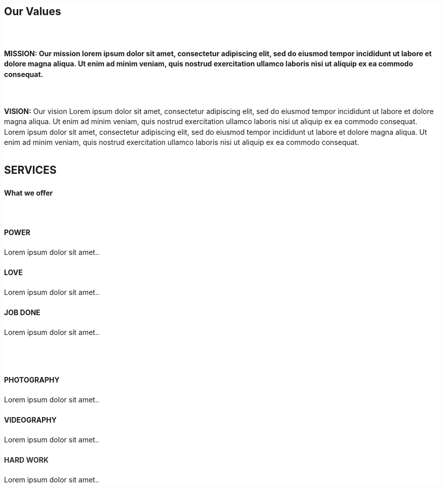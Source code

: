 <div class="container-fluid bg-grey">
  <div class="row">
    <div class="col-sm-4">
      <span class="glyphicon glyphicon-globe logo slideanim"></span>
    </div>
    <div class="col-sm-8">
      <h2>Our Values</h2><br>
      <h4><strong>MISSION:</strong> Our mission lorem ipsum dolor sit amet, consectetur adipiscing elit, sed do eiusmod tempor incididunt ut labore et dolore magna aliqua. Ut enim ad minim veniam, quis nostrud exercitation ullamco laboris nisi ut aliquip ex ea commodo consequat.</h4><br>
      <p><strong>VISION:</strong> Our vision Lorem ipsum dolor sit amet, consectetur adipiscing elit, sed do eiusmod tempor incididunt ut labore et dolore magna aliqua. Ut enim ad minim veniam, quis nostrud exercitation ullamco laboris nisi ut aliquip ex ea commodo consequat.
      Lorem ipsum dolor sit amet, consectetur adipiscing elit, sed do eiusmod tempor incididunt ut labore et dolore magna aliqua. Ut enim ad minim veniam, quis nostrud exercitation ullamco laboris nisi ut aliquip ex ea commodo consequat.</p>
    </div>
  </div>
</div>


<div id="services" class="container-fluid text-center">
  <h2>SERVICES</h2>
  <h4>What we offer</h4>
  <br>
  <div class="row slideanim">
    <div class="col-sm-4">
      <span class="glyphicon glyphicon-off logo-small"></span>
      <h4>POWER</h4>
      <p>Lorem ipsum dolor sit amet..</p>
    </div>
    <div class="col-sm-4">
      <span class="glyphicon glyphicon-heart logo-small"></span>
      <h4>LOVE</h4>
      <p>Lorem ipsum dolor sit amet..</p>
    </div>
    <div class="col-sm-4">
      <span class="glyphicon glyphicon-lock logo-small"></span>
      <h4>JOB DONE</h4>
      <p>Lorem ipsum dolor sit amet..</p>
    </div>
  </div>
  <br><br>
  <div class="row slideanim">
    <div class="col-sm-4">
      <span class="glyphicon glyphicon-camera"></span>
      <h4>PHOTOGRAPHY</h4>
      <p>Lorem ipsum dolor sit amet..</p>
    </div>
    <div class="col-sm-4">
      <span class="glyphicon glyphicon-facetime-video"></span>
      <h4>VIDEOGRAPHY</h4>
      <p>Lorem ipsum dolor sit amet..</p>
    </div>
    <div class="col-sm-4">
      <span class="glyphicon glyphicon-wrench logo-small"></span>
      <h4 style="color:#303030;">HARD WORK</h4>
      <p>Lorem ipsum dolor sit amet..</p>
    </div>
  </div>
</div>
